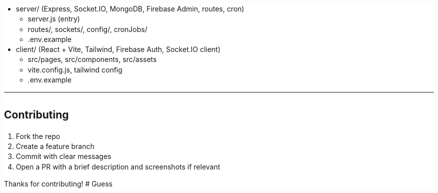 - server/ (Express, Socket.IO, MongoDB, Firebase Admin, routes, cron)
  - server.js (entry)
  - routes/, sockets/, config/, cronJobs/
  - .env.example
- client/ (React + Vite, Tailwind, Firebase Auth, Socket.IO client)
  - src/pages, src/components, src/assets
  - vite.config.js, tailwind config
  - .env.example

---

## Contributing

1) Fork the repo  
2) Create a feature branch  
3) Commit with clear messages  
4) Open a PR with a brief description and screenshots if relevant

Thanks for contributing!
#   G u e s s 
 
 